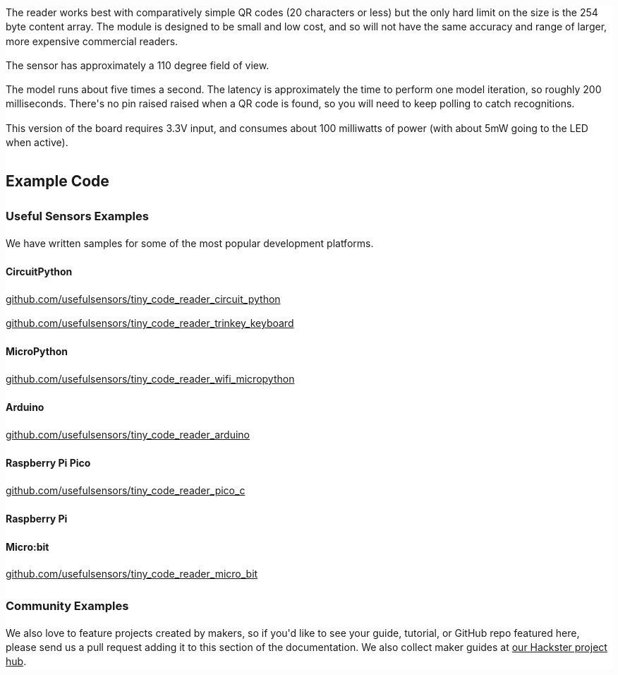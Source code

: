 The reader works best with comparatively simple QR codes (20 characters or 
less) but the only hard limit on the size is the 254 byte content array. The
module is designed to be small and low cost, and so will not have the same
accuracy and range of larger, more expensive commercial readers.

The sensor has approximately a 110 degree field of view.

The model runs about five times a second. The latency is approximately the time
to perform one model iteration, so roughly 200 milliseconds. There's no
pin raised raised when a QR code is found, so you will need to keep polling to
catch recognitions.

This version of the board requires 3.3V input, and consumes about 100 milliwatts
of power (with about 5mW going to the LED when active).

## Example Code

### Useful Sensors Examples

We have written samples for some of the most popular development platforms.

#### CircuitPython

[github.com/usefulsensors/tiny_code_reader_circuit_python](https://github.com/usefulsensors/tiny_code_reader_circuit_python)

[github.com/usefulsensors/tiny_code_reader_trinkey_keyboard](https://github.com/usefulsensors/tiny_code_reader_trinkey_keyboard)

#### MicroPython

[github.com/usefulsensors/tiny_code_reader_wifi_micropython](https://github.com/usefulsensors/tiny_code_reader_wifi_micropython)

#### Arduino

[github.com/usefulsensors/tiny_code_reader_arduino](https://github.com/usefulsensors/tiny_code_reader_arduino)

#### Raspberry Pi Pico

[github.com/usefulsensors/tiny_code_reader_pico_c](https://github.com/usefulsensors/tiny_code_reader_pico_c)

#### Raspberry Pi

#### Micro:bit

[github.com/usefulsensors/tiny_code_reader_micro_bit](https://github.com/usefulsensors/tiny_code_reader_micro_bit)

### Community Examples

We also love to feature projects created by makers, so if you'd like to see your
guide, tutorial, or GitHub repo featured here, please send us a pull request
adding it to this section of the documentation. We also collect maker guides at
[our Hackster project hub](https://www.hackster.io/useful-sensors/projects).
